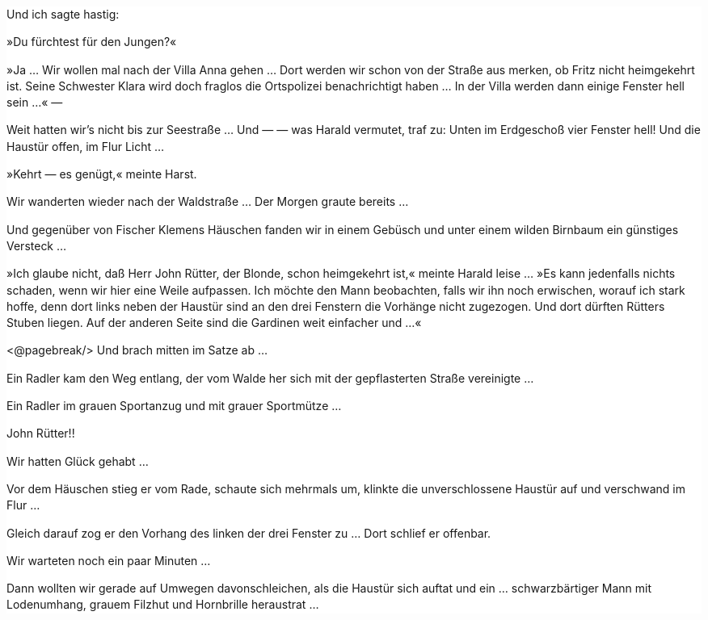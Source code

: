 Und ich sagte hastig:

»Du fürchtest für den Jungen?«

»Ja … Wir wollen mal nach der Villa Anna gehen
… Dort werden wir schon von der Straße aus merken,
ob Fritz nicht heimgekehrt ist. Seine Schwester Klara wird
doch fraglos die Ortspolizei benachrichtigt haben … In der
Villa werden dann einige Fenster hell sein …« —

Weit hatten wir’s nicht bis zur Seestraße … Und — —
was Harald vermutet, traf zu: Unten im Erdgeschoß vier
Fenster hell! Und die Haustür offen, im Flur Licht …

»Kehrt — es genügt,« meinte Harst.

Wir wanderten wieder nach der Waldstraße … Der
Morgen graute bereits …

Und gegenüber von Fischer Klemens Häuschen fanden
wir in einem Gebüsch und unter einem wilden Birnbaum ein
günstiges Versteck …

»Ich glaube nicht, daß Herr John Rütter, der Blonde,
schon heimgekehrt ist,« meinte Harald leise … »Es kann
jedenfalls nichts schaden, wenn wir hier eine Weile aufpassen.
Ich möchte den Mann beobachten, falls wir ihn noch
erwischen, worauf ich stark hoffe, denn dort links neben der
Haustür sind an den drei Fenstern die Vorhänge nicht zugezogen.
Und dort dürften Rütters Stuben liegen. Auf
der anderen Seite sind die Gardinen weit einfacher und …«

<@pagebreak/>
Und brach mitten im Satze ab …

Ein Radler kam den Weg entlang, der vom Walde her sich
mit der gepflasterten Straße vereinigte …

Ein Radler im grauen Sportanzug und mit grauer
Sportmütze …

John Rütter!!

Wir hatten Glück gehabt …

Vor dem Häuschen stieg er vom Rade, schaute sich mehrmals
um, klinkte die unverschlossene Haustür auf und verschwand
im Flur …

Gleich darauf zog er den Vorhang des linken der drei
Fenster zu … Dort schlief er offenbar.

Wir warteten noch ein paar Minuten …

Dann wollten wir gerade auf Umwegen davonschleichen,
als die Haustür sich auftat und ein … schwarzbärtiger Mann
mit Lodenumhang, grauem Filzhut und Hornbrille heraustrat
…
